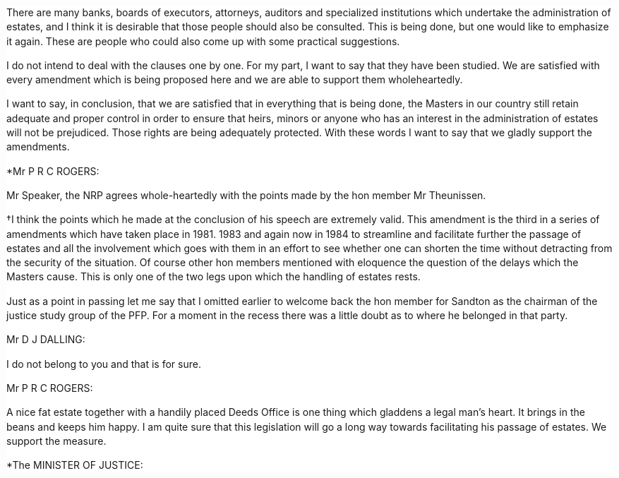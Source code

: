 <p>There are many banks, boards of executors, attorneys, auditors and specialized institutions which undertake the administration of estates, and I think it is desirable that those people should also be consulted. This is being done, but one would like to emphasize it again. These are people who could also come up with some practical suggestions.</p>

<p>I do not intend to deal with the clauses one by one. For my part, I want to say that they have been studied. We are satisfied with every amendment which is being proposed here and we are able to support them wholeheartedly.</p>

<p><span class="col_1003-1004" refersTo="page_0532"/>I want to say, in conclusion, that we are satisfied that in everything that is being done, the Masters in our country still retain adequate and proper control in order to ensure that heirs, minors or anyone who has an interest in the administration of estates will not be prejudiced. Those rights are being adequately protected. With these words I want to say that we gladly support the amendments.</p>

</speech>

<speech by="#rogers">

<from>*Mr <person refersTo="hansard_za">P R C ROGERS</person>:</from>

<p>Mr Speaker, the NRP agrees whole-heartedly with the points made by the hon member Mr Theunissen.</p>

<p>&#x2020;I think the points which he made at the conclusion of his speech are extremely valid. This amendment is the third in a series of amendments which have taken place in 1981. 1983 and again now in 1984 to streamline and facilitate further the passage of estates and all the involvement which goes with them in an effort to see whether one can shorten the time without detracting from the security of the situation. Of course other hon members mentioned with eloquence the question of the delays which the Masters cause. This is only one of the two legs upon which the handling of estates rests.</p>

<p>Just as a point in passing let me say that I omitted earlier to welcome back the hon member for Sandton as the chairman of the justice study group of the PFP. For a moment in the recess there was a little doubt as to where he belonged in that party.</p>

</speech>

<speech by="#dalling">

<from>Mr <person refersTo="hansard_za">D J DALLING</person>:</from>

<p>I do not belong to you and that is for sure.</p>

</speech>

<speech by="#rogers">

<from>Mr <person refersTo="hansard_za">P R C ROGERS</person>:</from>

<p>A nice fat estate together with a handily placed Deeds Office is one thing which gladdens a legal man&#x2019;s heart. It brings in the beans and keeps him happy. I am quite sure that this legislation will go a long way towards facilitating his passage of estates. We support the measure.</p>

</speech>

<speech by="#minister_of_justice">

<from>*The <person refersTo="hansard_za">MINISTER OF JUSTICE</person>:</from>
